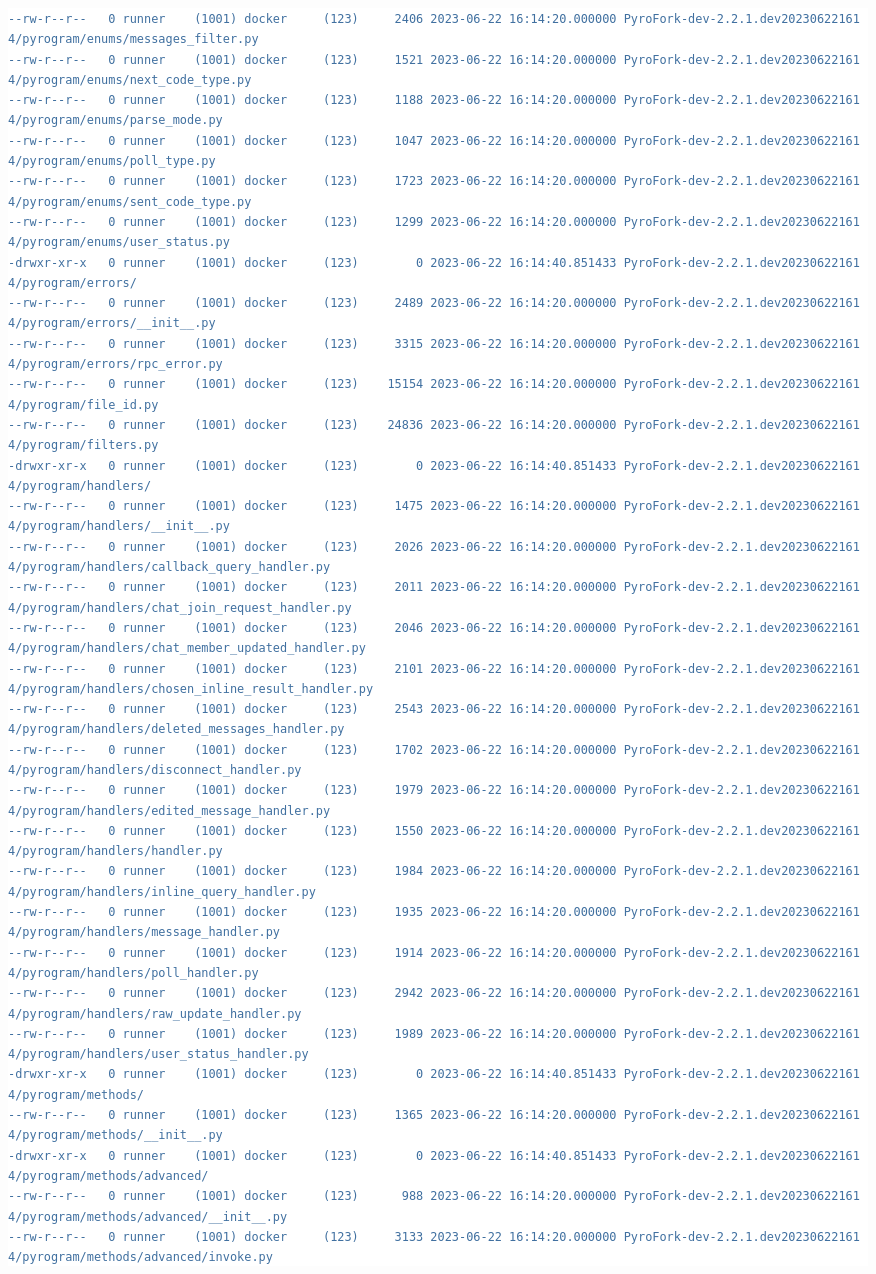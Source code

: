 ```diff
--rw-r--r--   0 runner    (1001) docker     (123)     2406 2023-06-22 16:14:20.000000 PyroFork-dev-2.2.1.dev202306221614/pyrogram/enums/messages_filter.py
--rw-r--r--   0 runner    (1001) docker     (123)     1521 2023-06-22 16:14:20.000000 PyroFork-dev-2.2.1.dev202306221614/pyrogram/enums/next_code_type.py
--rw-r--r--   0 runner    (1001) docker     (123)     1188 2023-06-22 16:14:20.000000 PyroFork-dev-2.2.1.dev202306221614/pyrogram/enums/parse_mode.py
--rw-r--r--   0 runner    (1001) docker     (123)     1047 2023-06-22 16:14:20.000000 PyroFork-dev-2.2.1.dev202306221614/pyrogram/enums/poll_type.py
--rw-r--r--   0 runner    (1001) docker     (123)     1723 2023-06-22 16:14:20.000000 PyroFork-dev-2.2.1.dev202306221614/pyrogram/enums/sent_code_type.py
--rw-r--r--   0 runner    (1001) docker     (123)     1299 2023-06-22 16:14:20.000000 PyroFork-dev-2.2.1.dev202306221614/pyrogram/enums/user_status.py
-drwxr-xr-x   0 runner    (1001) docker     (123)        0 2023-06-22 16:14:40.851433 PyroFork-dev-2.2.1.dev202306221614/pyrogram/errors/
--rw-r--r--   0 runner    (1001) docker     (123)     2489 2023-06-22 16:14:20.000000 PyroFork-dev-2.2.1.dev202306221614/pyrogram/errors/__init__.py
--rw-r--r--   0 runner    (1001) docker     (123)     3315 2023-06-22 16:14:20.000000 PyroFork-dev-2.2.1.dev202306221614/pyrogram/errors/rpc_error.py
--rw-r--r--   0 runner    (1001) docker     (123)    15154 2023-06-22 16:14:20.000000 PyroFork-dev-2.2.1.dev202306221614/pyrogram/file_id.py
--rw-r--r--   0 runner    (1001) docker     (123)    24836 2023-06-22 16:14:20.000000 PyroFork-dev-2.2.1.dev202306221614/pyrogram/filters.py
-drwxr-xr-x   0 runner    (1001) docker     (123)        0 2023-06-22 16:14:40.851433 PyroFork-dev-2.2.1.dev202306221614/pyrogram/handlers/
--rw-r--r--   0 runner    (1001) docker     (123)     1475 2023-06-22 16:14:20.000000 PyroFork-dev-2.2.1.dev202306221614/pyrogram/handlers/__init__.py
--rw-r--r--   0 runner    (1001) docker     (123)     2026 2023-06-22 16:14:20.000000 PyroFork-dev-2.2.1.dev202306221614/pyrogram/handlers/callback_query_handler.py
--rw-r--r--   0 runner    (1001) docker     (123)     2011 2023-06-22 16:14:20.000000 PyroFork-dev-2.2.1.dev202306221614/pyrogram/handlers/chat_join_request_handler.py
--rw-r--r--   0 runner    (1001) docker     (123)     2046 2023-06-22 16:14:20.000000 PyroFork-dev-2.2.1.dev202306221614/pyrogram/handlers/chat_member_updated_handler.py
--rw-r--r--   0 runner    (1001) docker     (123)     2101 2023-06-22 16:14:20.000000 PyroFork-dev-2.2.1.dev202306221614/pyrogram/handlers/chosen_inline_result_handler.py
--rw-r--r--   0 runner    (1001) docker     (123)     2543 2023-06-22 16:14:20.000000 PyroFork-dev-2.2.1.dev202306221614/pyrogram/handlers/deleted_messages_handler.py
--rw-r--r--   0 runner    (1001) docker     (123)     1702 2023-06-22 16:14:20.000000 PyroFork-dev-2.2.1.dev202306221614/pyrogram/handlers/disconnect_handler.py
--rw-r--r--   0 runner    (1001) docker     (123)     1979 2023-06-22 16:14:20.000000 PyroFork-dev-2.2.1.dev202306221614/pyrogram/handlers/edited_message_handler.py
--rw-r--r--   0 runner    (1001) docker     (123)     1550 2023-06-22 16:14:20.000000 PyroFork-dev-2.2.1.dev202306221614/pyrogram/handlers/handler.py
--rw-r--r--   0 runner    (1001) docker     (123)     1984 2023-06-22 16:14:20.000000 PyroFork-dev-2.2.1.dev202306221614/pyrogram/handlers/inline_query_handler.py
--rw-r--r--   0 runner    (1001) docker     (123)     1935 2023-06-22 16:14:20.000000 PyroFork-dev-2.2.1.dev202306221614/pyrogram/handlers/message_handler.py
--rw-r--r--   0 runner    (1001) docker     (123)     1914 2023-06-22 16:14:20.000000 PyroFork-dev-2.2.1.dev202306221614/pyrogram/handlers/poll_handler.py
--rw-r--r--   0 runner    (1001) docker     (123)     2942 2023-06-22 16:14:20.000000 PyroFork-dev-2.2.1.dev202306221614/pyrogram/handlers/raw_update_handler.py
--rw-r--r--   0 runner    (1001) docker     (123)     1989 2023-06-22 16:14:20.000000 PyroFork-dev-2.2.1.dev202306221614/pyrogram/handlers/user_status_handler.py
-drwxr-xr-x   0 runner    (1001) docker     (123)        0 2023-06-22 16:14:40.851433 PyroFork-dev-2.2.1.dev202306221614/pyrogram/methods/
--rw-r--r--   0 runner    (1001) docker     (123)     1365 2023-06-22 16:14:20.000000 PyroFork-dev-2.2.1.dev202306221614/pyrogram/methods/__init__.py
-drwxr-xr-x   0 runner    (1001) docker     (123)        0 2023-06-22 16:14:40.851433 PyroFork-dev-2.2.1.dev202306221614/pyrogram/methods/advanced/
--rw-r--r--   0 runner    (1001) docker     (123)      988 2023-06-22 16:14:20.000000 PyroFork-dev-2.2.1.dev202306221614/pyrogram/methods/advanced/__init__.py
--rw-r--r--   0 runner    (1001) docker     (123)     3133 2023-06-22 16:14:20.000000 PyroFork-dev-2.2.1.dev202306221614/pyrogram/methods/advanced/invoke.py
```